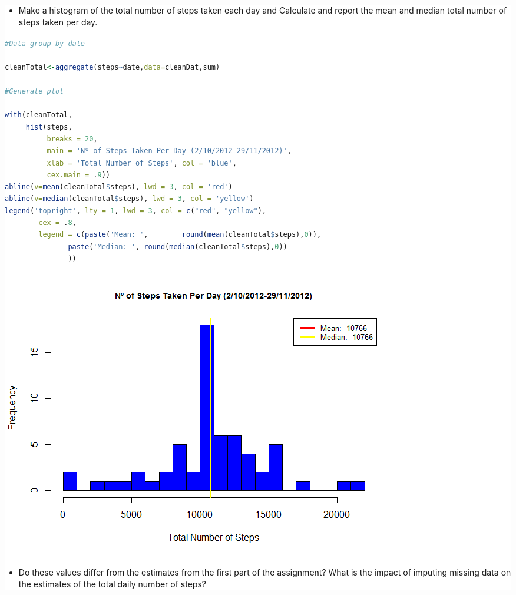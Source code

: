 * Make a histogram of the total number of steps taken each day and Calculate and report the mean and median total number of steps taken per day.


```r
#Data group by date

cleanTotal<-aggregate(steps~date,data=cleanDat,sum)

#Generate plot

with(cleanTotal,
     hist(steps,
          breaks = 20,
          main = 'Nº of Steps Taken Per Day (2/10/2012-29/11/2012)',
          xlab = 'Total Number of Steps', col = 'blue',
          cex.main = .9))
abline(v=mean(cleanTotal$steps), lwd = 3, col = 'red')
abline(v=median(cleanTotal$steps), lwd = 3, col = 'yellow')
legend('topright', lty = 1, lwd = 3, col = c("red", "yellow"),
        cex = .8, 
        legend = c(paste('Mean: ',        round(mean(cleanTotal$steps),0)),
               paste('Median: ', round(median(cleanTotal$steps),0))
               ))
```

![](PA1_template_files/figure-html/unnamed-chunk-9-1.png)

* Do these values differ from the estimates from the first part of the assignment? What is the impact of imputing missing data on the estimates of the total daily number of steps?
